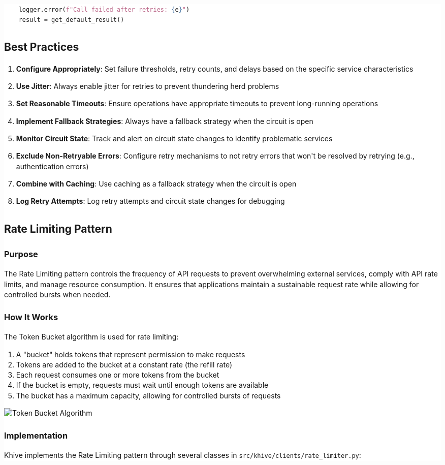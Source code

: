 ```python
    logger.error(f"Call failed after retries: {e}")
    result = get_default_result()
```

## Best Practices

1. **Configure Appropriately**: Set failure thresholds, retry counts, and delays
   based on the specific service characteristics

2. **Use Jitter**: Always enable jitter for retries to prevent thundering herd
   problems

3. **Set Reasonable Timeouts**: Ensure operations have appropriate timeouts to
   prevent long-running operations

4. **Implement Fallback Strategies**: Always have a fallback strategy when the
   circuit is open

5. **Monitor Circuit State**: Track and alert on circuit state changes to
   identify problematic services

6. **Exclude Non-Retryable Errors**: Configure retry mechanisms to not retry
   errors that won't be resolved by retrying (e.g., authentication errors)

7. **Combine with Caching**: Use caching as a fallback strategy when the circuit
   is open

8. **Log Retry Attempts**: Log retry attempts and circuit state changes for
   debugging

## Rate Limiting Pattern

### Purpose

The Rate Limiting pattern controls the frequency of API requests to prevent overwhelming external services, comply with API rate limits, and manage resource consumption. It ensures that applications maintain a sustainable request rate while allowing for controlled bursts when needed.

### How It Works

The Token Bucket algorithm is used for rate limiting:

1. A "bucket" holds tokens that represent permission to make requests
2. Tokens are added to the bucket at a constant rate (the refill rate)
3. Each request consumes one or more tokens from the bucket
4. If the bucket is empty, requests must wait until enough tokens are available
5. The bucket has a maximum capacity, allowing for controlled bursts of requests

![Token Bucket Algorithm](https://upload.wikimedia.org/wikipedia/commons/thumb/1/16/Token_bucket_with_leak.svg/440px-Token_bucket_with_leak.svg.png)

### Implementation

Khive implements the Rate Limiting pattern through several classes in `src/khive/clients/rate_limiter.py`:
